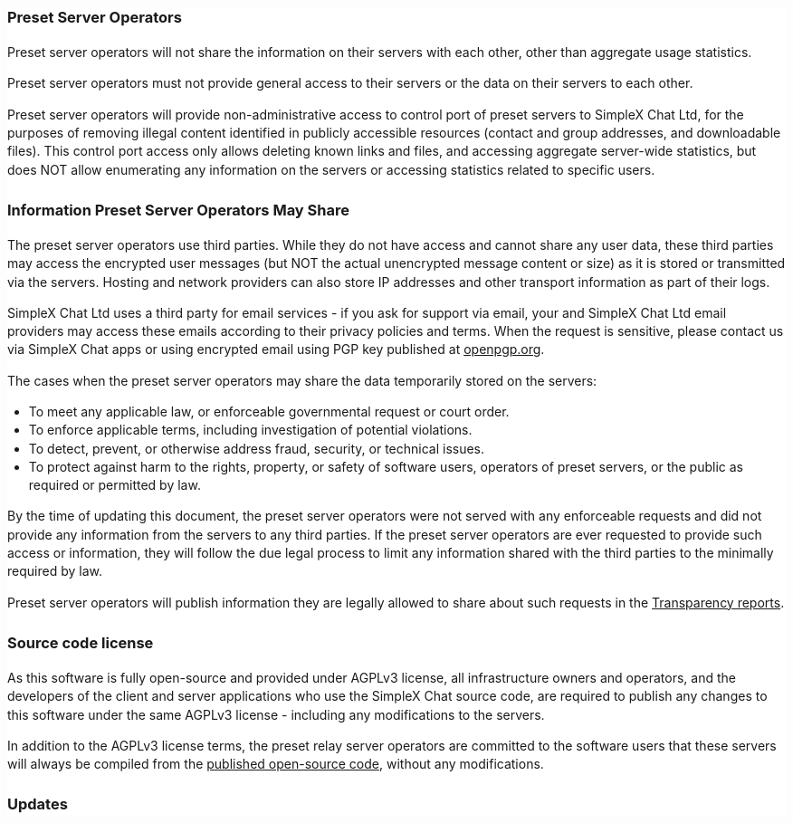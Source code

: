 ### Preset Server Operators

Preset server operators will not share the information on their servers with each other, other than aggregate usage statistics. 

Preset server operators must not provide general access to their servers or the data on their servers to each other.

Preset server operators will provide non-administrative access to control port of preset servers to SimpleX Chat Ltd, for the purposes of removing illegal content identified in publicly accessible resources (contact and group addresses, and downloadable files). This control port access only allows deleting known links and files, and accessing aggregate server-wide statistics, but does NOT allow enumerating any information on the servers or accessing statistics related to specific users.

### Information Preset Server Operators May Share

The preset server operators use third parties. While they do not have access and cannot share any user data, these third parties may access the encrypted user messages (but NOT the actual unencrypted message content or size) as it is stored or transmitted via the servers. Hosting and network providers can also store IP addresses and other transport information as part of their logs.

SimpleX Chat Ltd uses a third party for email services - if you ask for support via email, your and SimpleX Chat Ltd email providers may access these emails according to their privacy policies and terms. When the request is sensitive, please contact us via SimpleX Chat apps or using encrypted email using PGP key published at [openpgp.org](https://keys.openpgp.org/search?q=chat%40simplex.chat).

The cases when the preset server operators may share the data temporarily stored on the servers:

- To meet any applicable law, or enforceable governmental request or court order.
- To enforce applicable terms, including investigation of potential violations.
- To detect, prevent, or otherwise address fraud, security, or technical issues.
- To protect against harm to the rights, property, or safety of software users, operators of preset servers, or the public as required or permitted by law.

By the time of updating this document, the preset server operators were not served with any enforceable requests and did not provide any information from the servers to any third parties. If the preset server operators are ever requested to provide such access or information, they will follow the due legal process to limit any information shared with the third parties to the minimally required by law.

Preset server operators will publish information they are legally allowed to share about such requests in the [Transparency reports](./docs/TRANSPARENCY.md).

### Source code license

As this software is fully open-source and provided under AGPLv3 license, all infrastructure owners and operators, and the developers of the client and server applications who use the SimpleX Chat source code, are required to publish any changes to this software under the same AGPLv3 license - including any modifications to the servers.

In addition to the AGPLv3 license terms, the preset relay server operators are committed to the software users that these servers will always be compiled from the [published open-source code](https://github.com/simplex-chat/simplexmq), without any modifications.

### Updates
